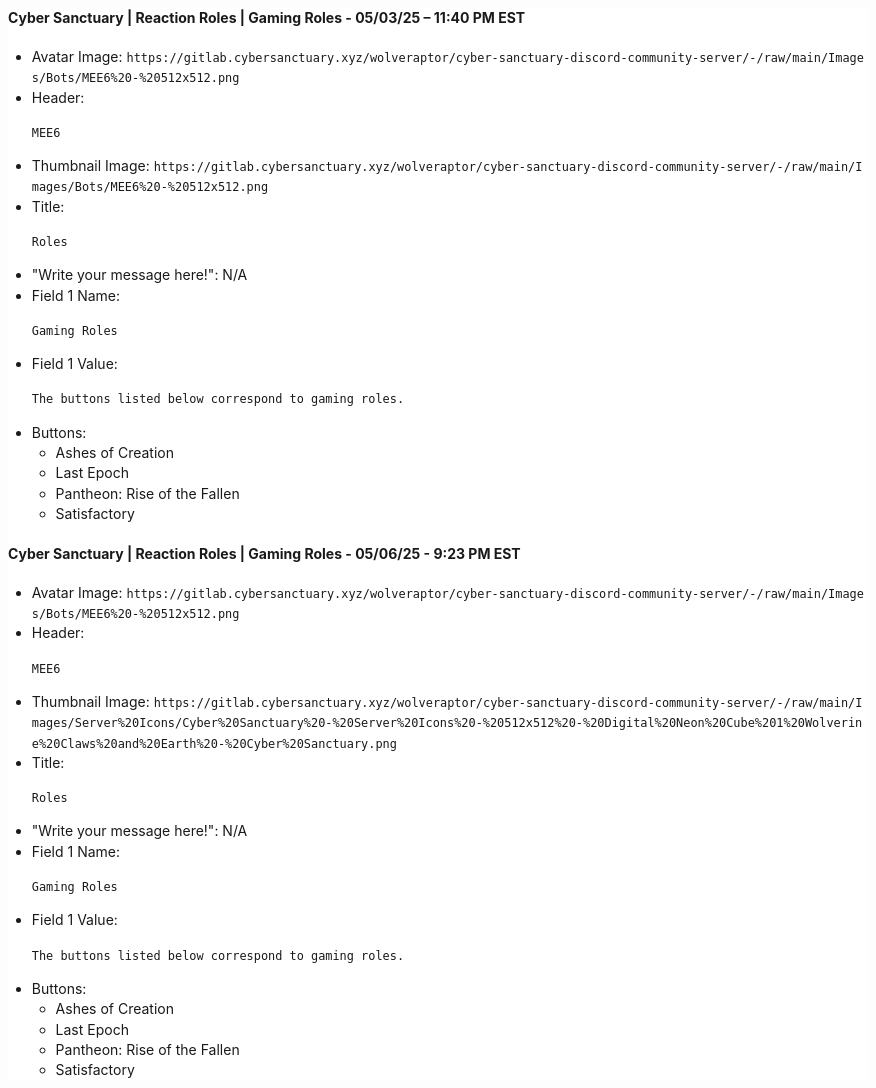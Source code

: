 #### Cyber Sanctuary | Reaction Roles | Gaming Roles - 05/03/25 – 11:40 PM EST
* Avatar Image: `https://gitlab.cybersanctuary.xyz/wolveraptor/cyber-sanctuary-discord-community-server/-/raw/main/Images/Bots/MEE6%20-%20512x512.png`
* Header:
    ```
    MEE6
    ```
* Thumbnail Image: `https://gitlab.cybersanctuary.xyz/wolveraptor/cyber-sanctuary-discord-community-server/-/raw/main/Images/Bots/MEE6%20-%20512x512.png`
* Title:
    ```
    Roles
    ```
* "Write your message here!": N/A
* Field 1 Name:
    ```
    Gaming Roles
    ```
* Field 1 Value:
    ```
    The buttons listed below correspond to gaming roles.
    ```
* Buttons:
    * Ashes of Creation
    * Last Epoch
    * Pantheon: Rise of the Fallen
    * Satisfactory

#### Cyber Sanctuary | Reaction Roles | Gaming Roles - 05/06/25 - 9:23 PM EST
* Avatar Image: `https://gitlab.cybersanctuary.xyz/wolveraptor/cyber-sanctuary-discord-community-server/-/raw/main/Images/Bots/MEE6%20-%20512x512.png`
* Header:
    ```
    MEE6
    ```
* Thumbnail Image: `https://gitlab.cybersanctuary.xyz/wolveraptor/cyber-sanctuary-discord-community-server/-/raw/main/Images/Server%20Icons/Cyber%20Sanctuary%20-%20Server%20Icons%20-%20512x512%20-%20Digital%20Neon%20Cube%201%20Wolverine%20Claws%20and%20Earth%20-%20Cyber%20Sanctuary.png`
* Title:
    ```
    Roles
    ```
* "Write your message here!": N/A
* Field 1 Name:
    ```
    Gaming Roles
    ```
* Field 1 Value:
    ```
    The buttons listed below correspond to gaming roles.
    ```
* Buttons:
    * Ashes of Creation
    * Last Epoch
    * Pantheon: Rise of the Fallen
    * Satisfactory
